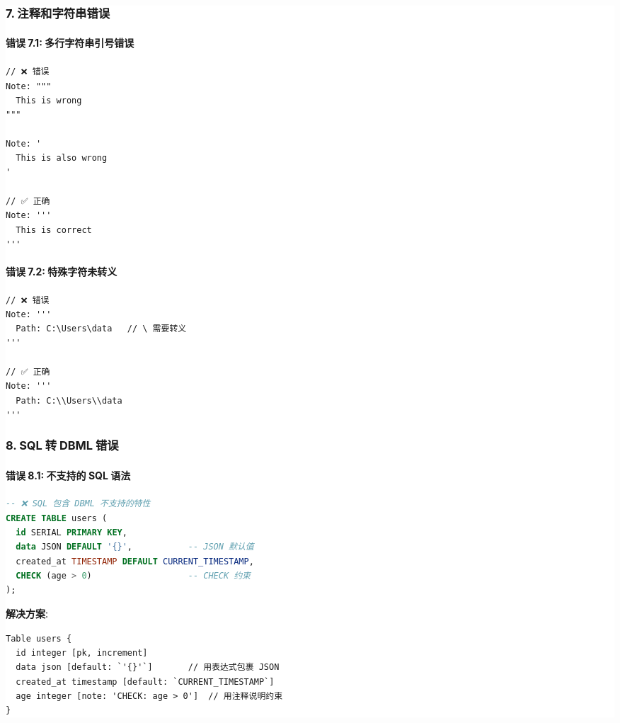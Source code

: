 ### 7. 注释和字符串错误

#### 错误 7.1: 多行字符串引号错误

```dbml
// ❌ 错误
Note: """
  This is wrong
"""

Note: '
  This is also wrong
'

// ✅ 正确
Note: '''
  This is correct
'''
```

#### 错误 7.2: 特殊字符未转义

```dbml
// ❌ 错误
Note: '''
  Path: C:\Users\data   // \ 需要转义
'''

// ✅ 正确
Note: '''
  Path: C:\\Users\\data
'''
```

### 8. SQL 转 DBML 错误

#### 错误 8.1: 不支持的 SQL 语法

```sql
-- ❌ SQL 包含 DBML 不支持的特性
CREATE TABLE users (
  id SERIAL PRIMARY KEY,
  data JSON DEFAULT '{}',           -- JSON 默认值
  created_at TIMESTAMP DEFAULT CURRENT_TIMESTAMP,
  CHECK (age > 0)                   -- CHECK 约束
);
```

**解决方案**:

```dbml
Table users {
  id integer [pk, increment]
  data json [default: `'{}'`]       // 用表达式包裹 JSON
  created_at timestamp [default: `CURRENT_TIMESTAMP`]
  age integer [note: 'CHECK: age > 0']  // 用注释说明约束
}
```
